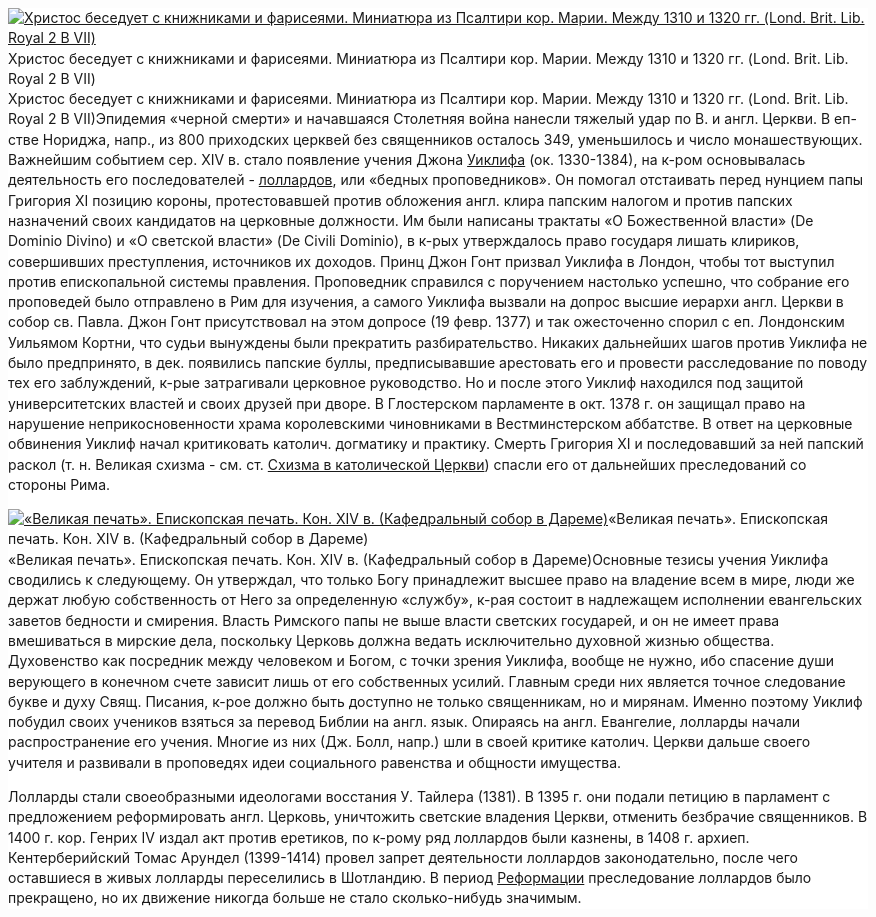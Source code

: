 [![Христос беседует с книжниками и фарисеями. Миниатюра из Псалтири кор. Марии. Между 1310 и 1320 гг. (Lond. Brit. Lib. Royal 2 B VII)](https://pravenc.ru/data/986/456/1234/1i200.jpg "Кликните для увеличения картинки")](https://pravenc.ru/data/986/456/1234/1i400.jpg)Христос беседует с книжниками и фарисеями. Миниатюра из Псалтири кор. Марии. Между 1310 и 1320 гг. (Lond. Brit. Lib. Royal 2 B VII)  
Христос беседует с книжниками и фарисеями. Миниатюра из Псалтири кор. Марии. Между 1310 и 1320 гг. (Lond. Brit. Lib. Royal 2 B VII)Эпидемия «черной смерти» и начавшаяся Столетняя война нанесли тяжелый удар по В. и англ. Церкви. В еп-стве Нориджа, напр., из 800 приходских церквей без священников осталось 349, уменьшилось и число монашествующих. Важнейшим событием сер. XIV в. стало появление учения Джона [Уиклифа](https://pravenc.ru/text/Уиклиф.html) (ок. 1330-1384), на к-ром основывалась деятельность его последователей - [лоллардов](https://pravenc.ru/text/лолларды.html), или «бедных проповедников». Он помогал отстаивать перед нунцием папы Григория XI позицию короны, протестовавшей против обложения англ. клира папским налогом и против папских назначений своих кандидатов на церковные должности. Им были написаны трактаты «О Божественной власти» (De Dominio Divino) и «О светской власти» (De Civili Dominio), в к-рых утверждалось право государя лишать клириков, совершивших преступления, источников их доходов. Принц Джон Гонт призвал Уиклифа в Лондон, чтобы тот выступил против епископальной системы правления. Проповедник справился с поручением настолько успешно, что собрание его проповедей было отправлено в Рим для изучения, а самого Уиклифа вызвали на допрос высшие иерархи англ. Церкви в собор св. Павла. Джон Гонт присутствовал на этом допросе (19 февр. 1377) и так ожесточенно спорил с еп. Лондонским Уильямом Кортни, что судьи вынуждены были прекратить разбирательство. Никаких дальнейших шагов против Уиклифа не было предпринято, в дек. появились папские буллы, предписывавшие арестовать его и провести расследование по поводу тех его заблуждений, к-рые затрагивали церковное руководство. Но и после этого Уиклиф находился под защитой университетских властей и своих друзей при дворе. В Глостерском парламенте в окт. 1378 г. он защищал право на нарушение неприкосновенности храма королевскими чиновниками в Вестминстерском аббатстве. В ответ на церковные обвинения Уиклиф начал критиковать католич. догматику и практику. Смерть Григория XI и последовавший за ней папский раскол (т. н. Великая схизма - см. ст. [Схизма в католической Церкви](<https://pravenc.ru/text/Схизма в католической Церкви.html>)) спасли его от дальнейших преследований со стороны Рима.

[![«Великая печать». Епископская печать. Кон. XIV в. (Кафедральный собор в Дареме)](https://pravenc.ru/data/087/457/1234/1i200.jpg "Кликните для увеличения картинки")](https://pravenc.ru/data/087/457/1234/1i400.jpg)«Великая печать». Епископская печать. Кон. XIV в. (Кафедральный собор в Дареме)  
«Великая печать». Епископская печать. Кон. XIV в. (Кафедральный собор в Дареме)Основные тезисы учения Уиклифа сводились к следующему. Он утверждал, что только Богу принадлежит высшее право на владение всем в мире, люди же держат любую собственность от Него за определенную «службу», к-рая состоит в надлежащем исполнении евангельских заветов бедности и смирения. Власть Римского папы не выше власти светских государей, и он не имеет права вмешиваться в мирские дела, поскольку Церковь должна ведать исключительно духовной жизнью общества. Духовенство как посредник между человеком и Богом, с точки зрения Уиклифа, вообще не нужно, ибо спасение души верующего в конечном счете зависит лишь от его собственных усилий. Главным среди них является точное следование букве и духу Свящ. Писания, к-рое должно быть доступно не только священникам, но и мирянам. Именно поэтому Уиклиф побудил своих учеников взяться за перевод Библии на англ. язык. Опираясь на англ. Евангелие, лолларды начали распространение его учения. Многие из них (Дж. Болл, напр.) шли в своей критике католич. Церкви дальше своего учителя и развивали в проповедях идеи социального равенства и общности имущества.

Лолларды стали своеобразными идеологами восстания У. Тайлера (1381). В 1395 г. они подали петицию в парламент с предложением реформировать англ. Церковь, уничтожить светские владения Церкви, отменить безбрачие священников. В 1400 г. кор. Генрих IV издал акт против еретиков, по к-рому ряд лоллардов были казнены, в 1408 г. архиеп. Кентерберийский Томас Арундел (1399-1414) провел запрет деятельности лоллардов законодательно, после чего оставшиеся в живых лолларды переселились в Шотландию. В период [Реформации](https://pravenc.ru/text/Реформация.html) преследование лоллардов было прекращено, но их движение никогда больше не стало сколько-нибудь значимым.
